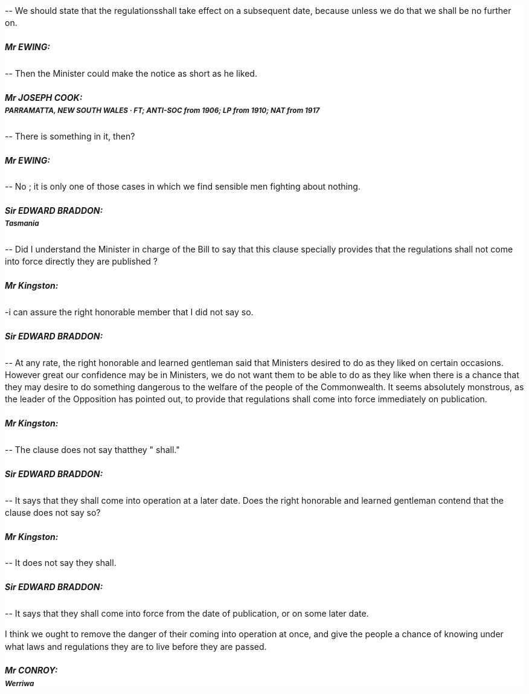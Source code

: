 -- We should state that the regulationsshall take effect on a subsequent date, because unless we do that we shall be no further on. 

##### Mr EWING:

-- Then the Minister could make the notice as short as he liked. 

##### Mr JOSEPH COOK:<br><small class="text-muted">PARRAMATTA, NEW SOUTH WALES &middot; FT; ANTI-SOC from 1906; LP from 1910; NAT from 1917</small>

-- There is something in it, then? 

##### Mr EWING:

-- No ; it is only one of those cases in which we find sensible men fighting about nothing. 

##### Sir EDWARD BRADDON:<br><small class="text-muted">Tasmania</small>

-- Did I understand the Minister in charge of the Bill to say that this clause specially provides that the regulations shall not come into force directly they are published ? 

##### Mr Kingston:

-i can assure the right honorable member that I did not say so. 

##### Sir EDWARD BRADDON:

-- At any rate, the right honorable and learned gentleman said that Ministers desired to do as they liked on certain occasions. However great our confidence may be in Ministers, we do not want them to be able to do as they like when there is a chance that they may desire to do something dangerous to the welfare of the people of the Commonwealth. It seems absolutely monstrous, as the leader of the Opposition has pointed out, to provide that regulations shall come into force immediately on publication. 

##### Mr Kingston:

-- The clause does not say thatthey " shall." 

##### Sir EDWARD BRADDON:

-- It says that they shall come into operation at a later date. Does the right honorable and learned gentleman contend that the clause does not say so? 

##### Mr Kingston:

-- It does not say they shall. 

##### Sir EDWARD BRADDON:

-- It says that they shall come into force from the date of publication, or on some later date. 

I think we ought to remove the danger of their coming into operation at once, and give the people a chance of knowing under what laws and regulations they are to live before they are passed. 

##### Mr CONROY:<br><small class="text-muted">Werriwa</small>
